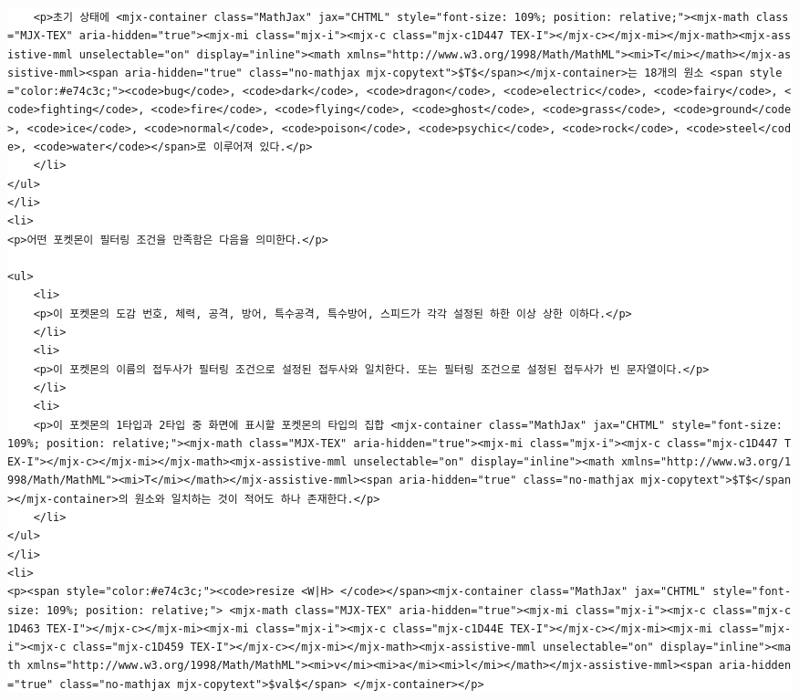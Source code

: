 		<p>초기 상태에 <mjx-container class="MathJax" jax="CHTML" style="font-size: 109%; position: relative;"><mjx-math class="MJX-TEX" aria-hidden="true"><mjx-mi class="mjx-i"><mjx-c class="mjx-c1D447 TEX-I"></mjx-c></mjx-mi></mjx-math><mjx-assistive-mml unselectable="on" display="inline"><math xmlns="http://www.w3.org/1998/Math/MathML"><mi>T</mi></math></mjx-assistive-mml><span aria-hidden="true" class="no-mathjax mjx-copytext">$T$</span></mjx-container>는 18개의 원소 <span style="color:#e74c3c;"><code>bug</code>, <code>dark</code>, <code>dragon</code>, <code>electric</code>, <code>fairy</code>, <code>fighting</code>, <code>fire</code>, <code>flying</code>, <code>ghost</code>, <code>grass</code>, <code>ground</code>, <code>ice</code>, <code>normal</code>, <code>poison</code>, <code>psychic</code>, <code>rock</code>, <code>steel</code>, <code>water</code></span>로 이루어져 있다.</p>
		</li>
	</ul>
	</li>
	<li>
	<p>어떤 포켓몬이 필터링 조건을 만족함은 다음을 의미한다.</p>

	<ul>
		<li>
		<p>이 포켓몬의 도감 번호, 체력, 공격, 방어, 특수공격, 특수방어, 스피드가 각각 설정된 하한 이상 상한 이하다.</p>
		</li>
		<li>
		<p>이 포켓몬의 이름의 접두사가 필터링 조건으로 설정된 접두사와 일치한다. 또는 필터링 조건으로 설정된 접두사가 빈 문자열이다.</p>
		</li>
		<li>
		<p>이 포켓몬의 1타입과 2타입 중 화면에 표시할 포켓몬의 타입의 집합 <mjx-container class="MathJax" jax="CHTML" style="font-size: 109%; position: relative;"><mjx-math class="MJX-TEX" aria-hidden="true"><mjx-mi class="mjx-i"><mjx-c class="mjx-c1D447 TEX-I"></mjx-c></mjx-mi></mjx-math><mjx-assistive-mml unselectable="on" display="inline"><math xmlns="http://www.w3.org/1998/Math/MathML"><mi>T</mi></math></mjx-assistive-mml><span aria-hidden="true" class="no-mathjax mjx-copytext">$T$</span></mjx-container>의 원소와 일치하는 것이 적어도 하나 존재한다.</p>
		</li>
	</ul>
	</li>
	<li>
	<p><span style="color:#e74c3c;"><code>resize <W|H> </code></span><mjx-container class="MathJax" jax="CHTML" style="font-size: 109%; position: relative;"> <mjx-math class="MJX-TEX" aria-hidden="true"><mjx-mi class="mjx-i"><mjx-c class="mjx-c1D463 TEX-I"></mjx-c></mjx-mi><mjx-mi class="mjx-i"><mjx-c class="mjx-c1D44E TEX-I"></mjx-c></mjx-mi><mjx-mi class="mjx-i"><mjx-c class="mjx-c1D459 TEX-I"></mjx-c></mjx-mi></mjx-math><mjx-assistive-mml unselectable="on" display="inline"><math xmlns="http://www.w3.org/1998/Math/MathML"><mi>v</mi><mi>a</mi><mi>l</mi></math></mjx-assistive-mml><span aria-hidden="true" class="no-mathjax mjx-copytext">$val$</span> </mjx-container></p>

